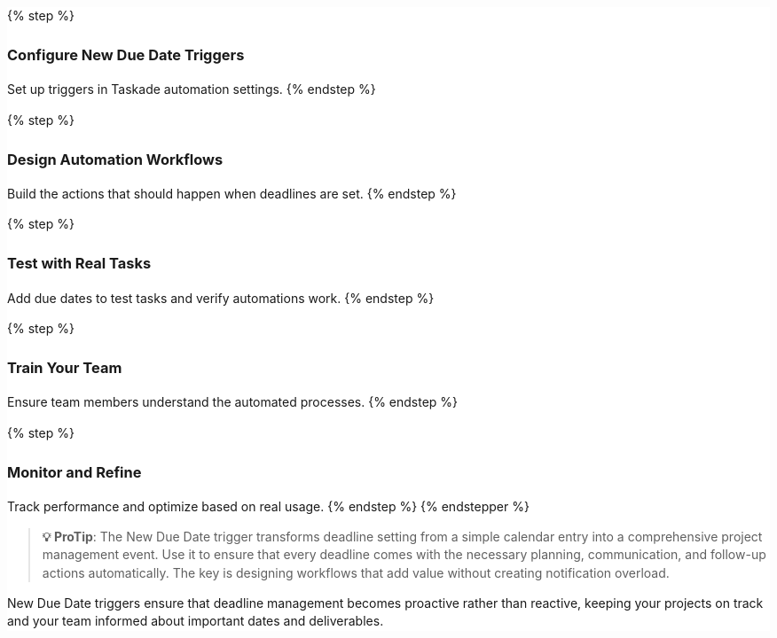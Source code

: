 {% step %}
### Configure New Due Date Triggers
Set up triggers in Taskade automation settings.
{% endstep %}

{% step %}
### Design Automation Workflows
Build the actions that should happen when deadlines are set.
{% endstep %}

{% step %}
### Test with Real Tasks
Add due dates to test tasks and verify automations work.
{% endstep %}

{% step %}
### Train Your Team
Ensure team members understand the automated processes.
{% endstep %}

{% step %}
### Monitor and Refine
Track performance and optimize based on real usage.
{% endstep %}
{% endstepper %}

> **💡 ProTip**: The New Due Date trigger transforms deadline setting from a simple calendar entry into a comprehensive project management event. Use it to ensure that every deadline comes with the necessary planning, communication, and follow-up actions automatically. The key is designing workflows that add value without creating notification overload.

New Due Date triggers ensure that deadline management becomes proactive rather than reactive, keeping your projects on track and your team informed about important dates and deliverables.


